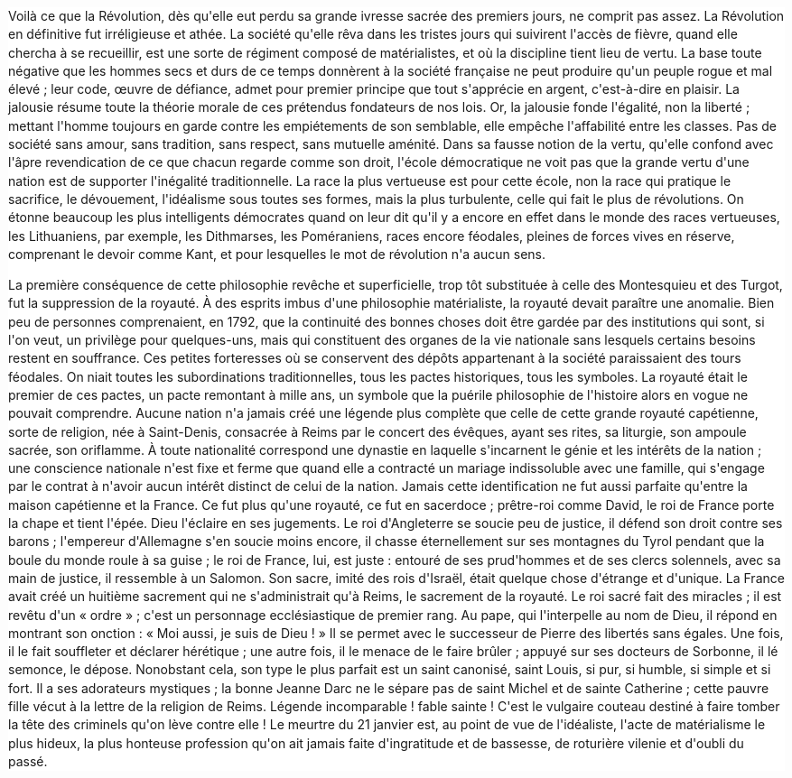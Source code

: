 Voilà ce que la Révolution, dès qu'elle eut perdu sa grande ivresse sacrée des premiers jours, ne comprit pas assez. La Révolution en définitive fut irréligieuse et athée. La société qu'elle rêva dans les tristes jours qui suivirent l'accès de fièvre, quand elle chercha à se recueillir, est une sorte de régiment composé de matérialistes, et où la discipline tient lieu de vertu. La base toute négative que les hommes secs et durs de ce temps donnèrent à la société française ne peut produire qu'un peuple rogue et mal élevé ; leur code, œuvre de défiance, admet pour premier principe que tout s'apprécie en argent, c'est-à-dire en plaisir. La jalousie résume toute la théorie morale de ces prétendus fondateurs de nos lois. Or, la jalousie fonde l'égalité, non la liberté ; mettant l'homme toujours en garde contre les empiétements de son semblable, elle empêche l'affabilité entre les classes. Pas de société sans amour, sans tradition, sans respect, sans mutuelle aménité. Dans sa fausse notion de la vertu, qu'elle confond avec l'âpre revendication de ce que chacun regarde comme son droit, l'école démocratique ne voit pas que la grande vertu d'une nation est de supporter l'inégalité traditionnelle. La race la plus vertueuse est pour cette école, non la race qui pratique le sacrifice, le dévouement, l'idéalisme sous toutes ses formes, mais la plus turbulente, celle qui fait le plus de révolutions. On étonne beaucoup les plus intelligents démocrates quand on leur dit qu'il y a encore en effet dans le monde des races vertueuses, les Lithuaniens, par exemple, les Dithmarses, les Poméraniens, races encore féodales, pleines de forces vives en réserve, comprenant le devoir comme Kant, et pour lesquelles le mot de révolution n'a aucun sens.

La première conséquence de cette philosophie revêche et superficielle, trop tôt substituée à celle des Montesquieu et des Turgot, fut la suppression de la royauté. À des esprits imbus d'une philosophie matérialiste, la royauté devait paraître une anomalie. Bien peu de personnes comprenaient, en 1792, que la continuité des bonnes choses doit être gardée par des institutions qui sont, si l'on veut, un privilège pour quelques-uns, mais qui constituent des organes de la vie nationale sans lesquels certains besoins restent en souffrance. Ces petites forteresses où se conservent des dépôts appartenant à la société paraissaient des tours féodales. On niait toutes les subordinations traditionnelles, tous les pactes historiques, tous les symboles. La royauté était le premier de ces pactes, un pacte remontant à mille ans, un symbole que la puérile philosophie de l'histoire alors en vogue ne pouvait comprendre. Aucune nation n'a jamais créé une légende plus complète que celle de cette grande royauté capétienne, sorte de religion, née à Saint-Denis, consacrée à Reims par le concert des évêques, ayant ses rites, sa liturgie, son ampoule sacrée, son oriflamme. À toute nationalité correspond une dynastie en laquelle s'incarnent le génie et les intérêts de la nation ; une conscience nationale n'est fixe et ferme que quand elle a contracté un mariage indissoluble avec une famille, qui s'engage par le contrat à n'avoir aucun intérêt distinct de celui de la nation. Jamais cette identification ne fut aussi parfaite qu'entre la maison capétienne et la France. Ce fut plus qu'une royauté, ce fut en sacerdoce ; prêtre-roi comme David, le roi de France porte la chape et tient l'épée. Dieu l'éclaire en ses jugements. Le roi d'Angleterre se soucie peu de justice, il défend son droit contre ses barons ; l'empereur d'Allemagne s'en soucie moins encore, il chasse éternellement sur ses montagnes du Tyrol pendant que la boule du monde roule à sa guise ; le roi de France, lui, est juste : entouré de ses prud'hommes et de ses clercs solennels, avec sa main de justice, il ressemble à un Salomon. Son sacre, imité des rois d'Israël, était quelque chose d'étrange et d'unique. La France avait créé un huitième sacrement qui ne s'administrait qu'à Reims, le sacrement de la royauté. Le roi sacré fait des miracles ; il est revêtu d'un « ordre » ; c'est un personnage ecclésiastique de premier rang. Au pape, qui l'interpelle au nom de Dieu, il répond en montrant son onction : « Moi aussi, je suis de Dieu ! » Il se permet avec le successeur de Pierre des libertés sans égales. Une fois, il le fait souffleter et déclarer hérétique ; une autre fois, il le menace de le faire brûler ; appuyé sur ses docteurs de Sorbonne, il lé semonce, le dépose. Nonobstant cela, son type le plus parfait est un saint canonisé, saint Louis, si pur, si humble, si simple et si fort. Il a ses adorateurs mystiques ; la bonne Jeanne Darc ne le sépare pas de saint Michel et de sainte Catherine ; cette pauvre fille vécut à la lettre de la religion de Reims. Légende incomparable ! fable sainte ! C'est le vulgaire couteau destiné à faire tomber la tête des criminels qu'on lève contre elle ! Le meurtre du 21 janvier est, au point de vue de l'idéaliste, l'acte de matérialisme le plus hideux, la plus honteuse profession qu'on ait jamais faite d'ingratitude et de bassesse, de roturière vilenie et d'oubli du passé.
